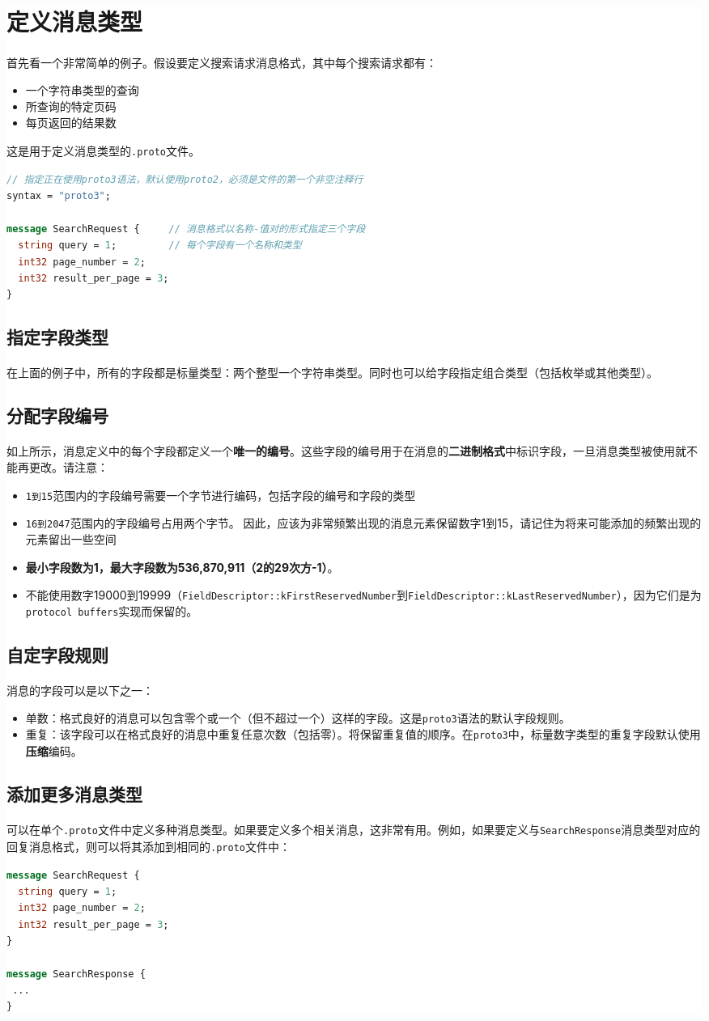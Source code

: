 # 定义消息类型

首先看一个非常简单的例子。假设要定义搜索请求消息格式，其中每个搜索请求都有：

- 一个字符串类型的查询
- 所查询的特定页码
- 每页返回的结果数

这是用于定义消息类型的`.proto`文件。

```protobuf
// 指定正在使用proto3语法，默认使用proto2，必须是文件的第一个非空注释行
syntax = "proto3";

message SearchRequest {     // 消息格式以名称-值对的形式指定三个字段
  string query = 1;         // 每个字段有一个名称和类型
  int32 page_number = 2;
  int32 result_per_page = 3;
}
```

## 指定字段类型

在上面的例子中，所有的字段都是标量类型：两个整型一个字符串类型。同时也可以给字段指定组合类型（包括枚举或其他类型）。

## 分配字段编号

如上所示，消息定义中的每个字段都定义一个**唯一的编号**。这些字段的编号用于在消息的**二进制格式**中标识字段，一旦消息类型被使用就不能再更改。请注意：

- `1到15`范围内的字段编号需要一个字节进行编码，包括字段的编号和字段的类型
- `16到2047`范围内的字段编号占用两个字节。 因此，应该为非常频繁出现的消息元素保留数字1到15，请记住为将来可能添加的频繁出现的元素留出一些空间

- **最小字段数为1，最大字段数为536,870,911（2的29次方-1）**。

- 不能使用数字19000到19999（`FieldDescriptor::kFirstReservedNumber`到`FieldDescriptor::kLastReservedNumber`），因为它们是为`protocol buffers`实现而保留的。

## 自定字段规则

消息的字段可以是以下之一：

- 单数：格式良好的消息可以包含零个或一个（但不超过一个）这样的字段。这是`proto3`语法的默认字段规则。
- 重复：该字段可以在格式良好的消息中重复任意次数（包括零）。将保留重复值的顺序。在`proto3`中，标量数字类型的重复字段默认使用**压缩**编码。

## 添加更多消息类型

可以在单个`.proto`文件中定义多种消息类型。如果要定义多个相关消息，这非常有用。例如，如果要定义与`SearchResponse`消息类型对应的回复消息格式，则可以将其添加到相同的`.proto`文件中：

```protobuf
message SearchRequest {
  string query = 1;
  int32 page_number = 2;
  int32 result_per_page = 3;
}

message SearchResponse {
 ...
}
```
